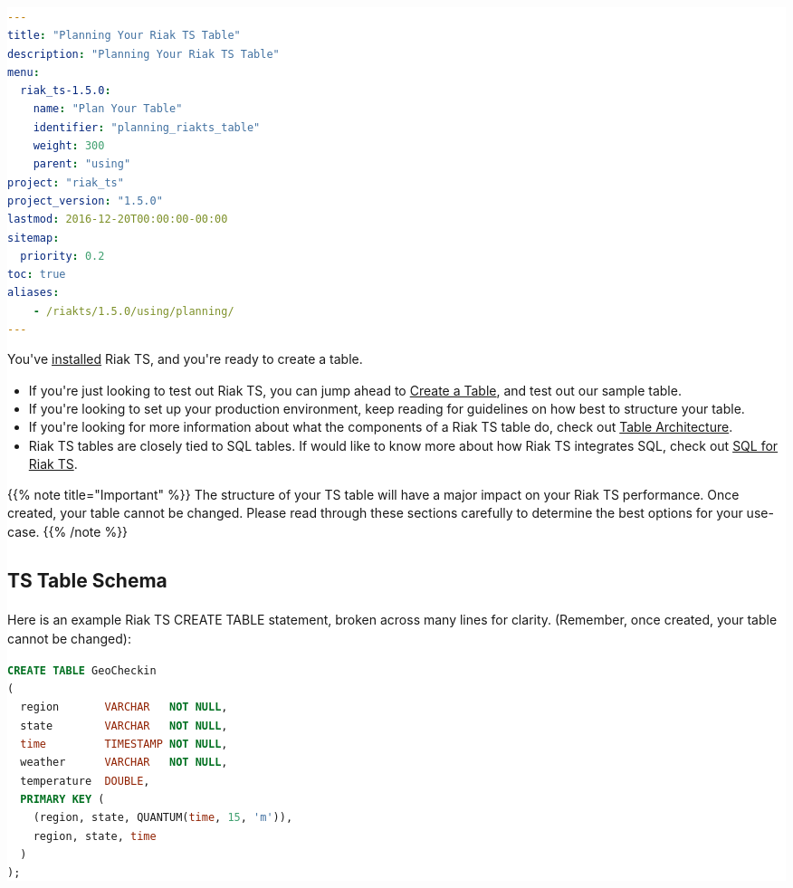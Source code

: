 ```yaml
---
title: "Planning Your Riak TS Table"
description: "Planning Your Riak TS Table"
menu:
  riak_ts-1.5.0:
    name: "Plan Your Table"
    identifier: "planning_riakts_table"
    weight: 300
    parent: "using"
project: "riak_ts"
project_version: "1.5.0"
lastmod: 2016-12-20T00:00:00-00:00
sitemap:
  priority: 0.2
toc: true
aliases:
    - /riakts/1.5.0/using/planning/
---
```


[activating]: ../creating-activating/
[table arch]: ../../learn-about/tablearchitecture/
[bestpractices]: ../../learn-about/bestpractices/
[describe]: ../querying/describe/
[epoch]: https://en.wikipedia.org/wiki/Unix_time
[installing]: ../../setup/installing/
[sql]: ../../learn-about/sqlriakts/
[order by]: {{<baseurl>}}riak/ts/1.5.0/using/querying/select/order-by

You've [installed][installing] Riak TS, and you're ready to create a table.

* If you're just looking to test out Riak TS, you can jump ahead to [Create a Table][activating], and test out our sample table.
* If you're looking to set up your production environment, keep reading for guidelines on how best to structure your table.
* If you're looking for more information about what the components of a Riak TS table do, check out [Table Architecture][table arch].
* Riak TS tables are closely tied to SQL tables. If would like to know more about how Riak TS integrates SQL, check out [SQL for Riak TS][sql].

{{% note title="Important" %}}
The structure of your TS table will have a major impact on your Riak TS performance. Once created, your table cannot be changed. Please read through these sections carefully to determine the best options for your use-case.
{{% /note %}}

## TS Table Schema

Here is an example Riak TS CREATE TABLE statement, broken across many lines for clarity. (Remember, once created, your table cannot be changed):

```sql
CREATE TABLE GeoCheckin
(
  region       VARCHAR   NOT NULL,
  state        VARCHAR   NOT NULL,
  time         TIMESTAMP NOT NULL,
  weather      VARCHAR   NOT NULL,
  temperature  DOUBLE,
  PRIMARY KEY (
    (region, state, QUANTUM(time, 15, 'm')),
    region, state, time
  )
);
```
